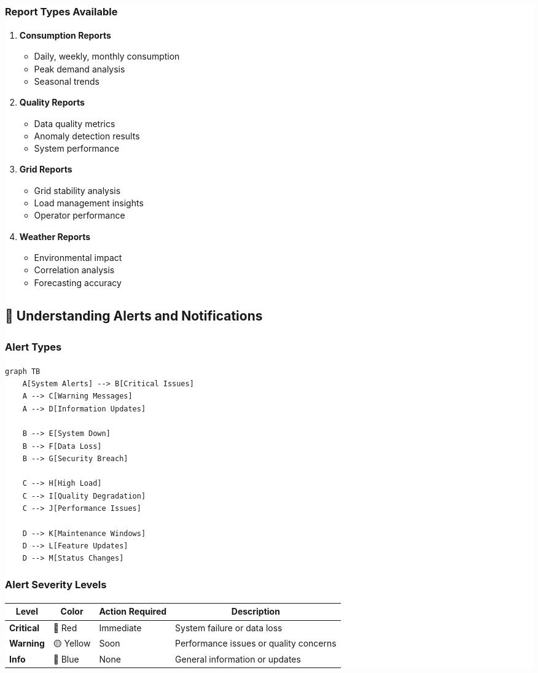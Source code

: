 ### Report Types Available

1. **Consumption Reports**
   - Daily, weekly, monthly consumption
   - Peak demand analysis
   - Seasonal trends

2. **Quality Reports**
   - Data quality metrics
   - Anomaly detection results
   - System performance

3. **Grid Reports**
   - Grid stability analysis
   - Load management insights
   - Operator performance

4. **Weather Reports**
   - Environmental impact
   - Correlation analysis
   - Forecasting accuracy

## 🚨 Understanding Alerts and Notifications

### Alert Types

```mermaid
graph TB
    A[System Alerts] --> B[Critical Issues]
    A --> C[Warning Messages]
    A --> D[Information Updates]
    
    B --> E[System Down]
    B --> F[Data Loss]
    B --> G[Security Breach]
    
    C --> H[High Load]
    C --> I[Quality Degradation]
    C --> J[Performance Issues]
    
    D --> K[Maintenance Windows]
    D --> L[Feature Updates]
    D --> M[Status Changes]
```

### Alert Severity Levels

| Level | Color | Action Required | Description |
|-------|-------|-----------------|-------------|
| **Critical** | 🔴 Red | Immediate | System failure or data loss |
| **Warning** | 🟡 Yellow | Soon | Performance issues or quality concerns |
| **Info** | 🔵 Blue | None | General information or updates |
